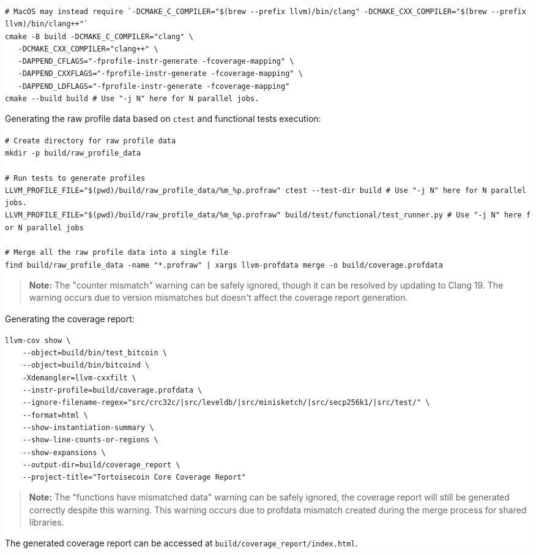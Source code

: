 ```shell
# MacOS may instead require `-DCMAKE_C_COMPILER="$(brew --prefix llvm)/bin/clang" -DCMAKE_CXX_COMPILER="$(brew --prefix llvm)/bin/clang++"`
cmake -B build -DCMAKE_C_COMPILER="clang" \
   -DCMAKE_CXX_COMPILER="clang++" \
   -DAPPEND_CFLAGS="-fprofile-instr-generate -fcoverage-mapping" \
   -DAPPEND_CXXFLAGS="-fprofile-instr-generate -fcoverage-mapping" \
   -DAPPEND_LDFLAGS="-fprofile-instr-generate -fcoverage-mapping"
cmake --build build # Use "-j N" here for N parallel jobs.
```

Generating the raw profile data based on `ctest` and functional tests execution:

```shell
# Create directory for raw profile data
mkdir -p build/raw_profile_data

# Run tests to generate profiles
LLVM_PROFILE_FILE="$(pwd)/build/raw_profile_data/%m_%p.profraw" ctest --test-dir build # Use "-j N" here for N parallel jobs.
LLVM_PROFILE_FILE="$(pwd)/build/raw_profile_data/%m_%p.profraw" build/test/functional/test_runner.py # Use "-j N" here for N parallel jobs

# Merge all the raw profile data into a single file
find build/raw_profile_data -name "*.profraw" | xargs llvm-profdata merge -o build/coverage.profdata
```

> **Note:** The "counter mismatch" warning can be safely ignored, though it can be resolved by updating to Clang 19.
> The warning occurs due to version mismatches but doesn't affect the coverage report generation.

Generating the coverage report:

```shell
llvm-cov show \
    --object=build/bin/test_bitcoin \
    --object=build/bin/bitcoind \
    -Xdemangler=llvm-cxxfilt \
    --instr-profile=build/coverage.profdata \
    --ignore-filename-regex="src/crc32c/|src/leveldb/|src/minisketch/|src/secp256k1/|src/test/" \
    --format=html \
    --show-instantiation-summary \
    --show-line-counts-or-regions \
    --show-expansions \
    --output-dir=build/coverage_report \
    --project-title="Tortoisecoin Core Coverage Report"
```

> **Note:** The "functions have mismatched data" warning can be safely ignored, the coverage report will still be generated correctly despite this warning.
> This warning occurs due to profdata mismatch created during the merge process for shared libraries.

The generated coverage report can be accessed at `build/coverage_report/index.html`.
